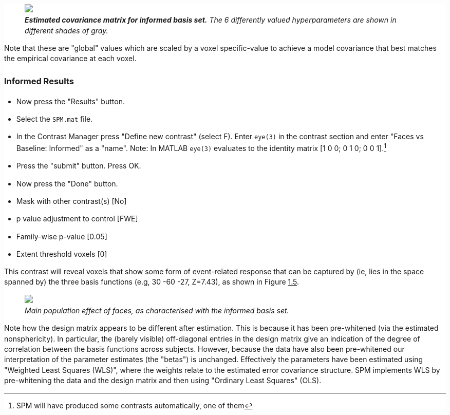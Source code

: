 <figure id="informed_covariance">
<div class="center">
<img src="../../../assets/figures/manual/faces_group/informed_covariance.png" style="width:100mm" />
</div>
<figcaption><em><strong>Estimated covariance matrix for informed basis
set.</strong> The 6 differently valued hyperparameters are shown in
different shades of gray. <span id="informed_covariance"
label="informed_covariance"></span></em></figcaption>
</figure>

Note that these are "global" values which are scaled by a voxel
specific-value to achieve a model covariance that best matches the
empirical covariance at each voxel.

### Informed Results

- Now press the "Results" button.

- Select the `SPM.mat` file.

- In the Contrast Manager press "Define new contrast" (select F). Enter
  `eye(3)` in the contrast section and enter "Faces vs Baseline:
  Informed" as a "name". Note: In MATLAB `eye(3)` evaluates to the
  identity matrix \[1 0 0; 0 1 0; 0 0 1\].[^2]

- Press the "submit" button. Press OK.

- Now press the "Done" button.

- Mask with other contrast(s) \[No\]

- p value adjustment to control \[FWE\]

- Family-wise p-value \[0.05\]

- Extent threshold voxels \[0\]

This contrast will reveal voxels that show some form of event-related
response that can be captured by (ie, lies in the space spanned by) the
three basis functions (e.g, 30 -60 -27, Z=7.43), as shown in
Figure <a href="#informed_results" data-reference-type="ref"
data-reference="informed_results">1.5</a>.

<figure id="informed_results">
<div class="center">
<img src="../../../assets/figures/manual/faces_group/informed_results.png" style="width:100mm" />
</div>
<figcaption><em>Main population effect of faces, as characterised with
the informed basis set. <span id="informed_results"
label="informed_results"></span></em></figcaption>
</figure>

Note how the design matrix appears to be different after estimation.
This is because it has been pre-whitened (via the estimated
nonsphericity). In particular, the (barely visible) off-diagonal entries
in the design matrix give an indication of the degree of correlation
between the basis functions across subjects. However, because the data
have also been pre-whitened our interpretation of the parameter
estimates (the "betas") is unchanged. Effectively the parameters have
been estimated using "Weighted Least Squares (WLS)", where the weights
relate to the estimated error covariance structure. SPM implements WLS
by pre-whitening the data and the design matrix and then using "Ordinary
Least Squares" (OLS).


[^1]: This chapter has been largely cannibalised from an earlier
[^2]: SPM will have produced some contrasts automatically, one of them
[^3]: In SPM2, this data was analysed using the "One-way ANOVA without a
[^4]: SPM will have produced some contrasts automatically, one of them